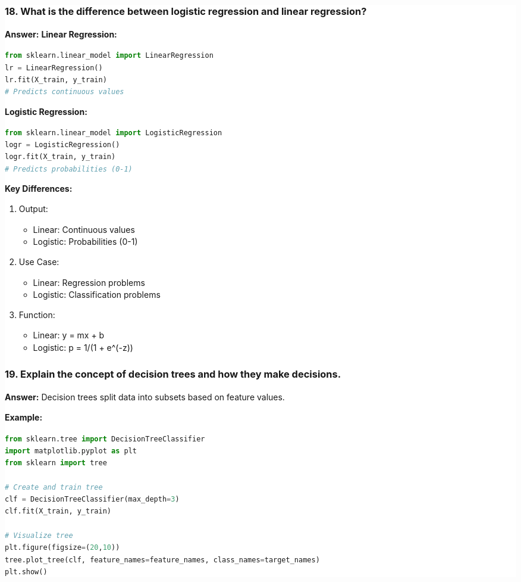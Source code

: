 ### 18. What is the difference between logistic regression and linear regression?

**Answer:**
**Linear Regression:**

```python
from sklearn.linear_model import LinearRegression
lr = LinearRegression()
lr.fit(X_train, y_train)
# Predicts continuous values
```

**Logistic Regression:**

```python
from sklearn.linear_model import LogisticRegression
logr = LogisticRegression()
logr.fit(X_train, y_train)
# Predicts probabilities (0-1)
```

**Key Differences:**

1. Output:

   - Linear: Continuous values
   - Logistic: Probabilities (0-1)

2. Use Case:

   - Linear: Regression problems
   - Logistic: Classification problems

3. Function:
   - Linear: y = mx + b
   - Logistic: p = 1/(1 + e^(-z))

### 19. Explain the concept of decision trees and how they make decisions.

**Answer:**
Decision trees split data into subsets based on feature values.

**Example:**

```python
from sklearn.tree import DecisionTreeClassifier
import matplotlib.pyplot as plt
from sklearn import tree

# Create and train tree
clf = DecisionTreeClassifier(max_depth=3)
clf.fit(X_train, y_train)

# Visualize tree
plt.figure(figsize=(20,10))
tree.plot_tree(clf, feature_names=feature_names, class_names=target_names)
plt.show()
```
